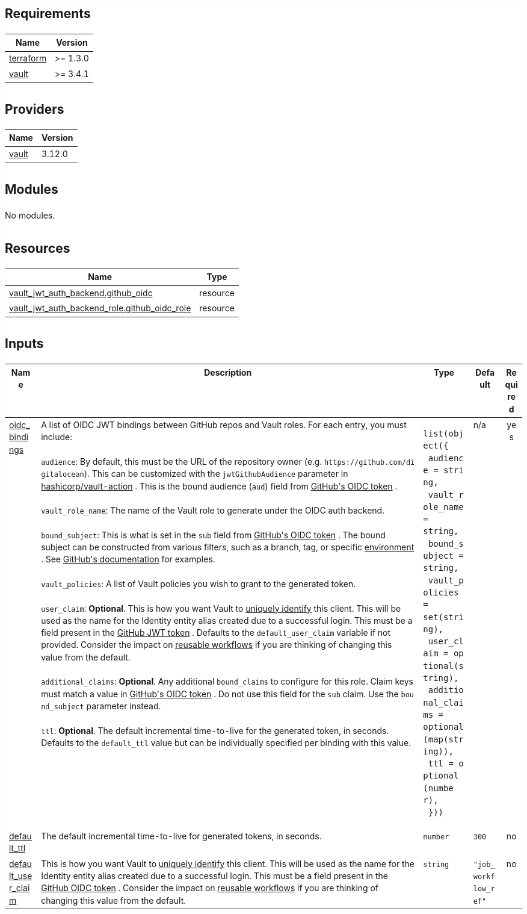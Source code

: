 
## Requirements

| Name | Version |
|------|---------|
| <a name="requirement_terraform"></a> [terraform](#requirement\_terraform) | >= 1.3.0 |
| <a name="requirement_vault"></a> [vault](#requirement\_vault) | >= 3.4.1 |

## Providers

| Name | Version |
|------|---------|
| <a name="provider_vault"></a> [vault](#provider\_vault) | 3.12.0 |

## Modules

No modules.

## Resources

| Name | Type |
|------|------|
| [vault_jwt_auth_backend.github_oidc](https://registry.terraform.io/providers/hashicorp/vault/latest/docs/resources/jwt_auth_backend) | resource |
| [vault_jwt_auth_backend_role.github_oidc_role](https://registry.terraform.io/providers/hashicorp/vault/latest/docs/resources/jwt_auth_backend_role) | resource |

## Inputs

| Name | Description | Type | Default | Required |
|------|-------------|------|---------|:--------:|
| <a name="input_oidc_bindings"></a> [oidc\_bindings](#input\_oidc\_bindings) | A list of OIDC JWT bindings between GitHub repos and Vault roles. For each entry, you must include:<br><br>  `audience`: By default, this must be the URL of the repository owner (e.g. `https://github.com/digitalocean`). This can be customized with the `jwtGithubAudience` parameter in [hashicorp/vault-action](https://docs.github.com/en/actions/deployment/security-hardening-your-deployments/configuring-openid-connect-in-hashicorp-vault#requesting-the-access-token) . This is the bound audience (`aud`) field from [GitHub's OIDC token](https://docs.github.com/en/actions/deployment/security-hardening-your-deployments/about-security-hardening-with-openid-connect#understanding-the-oidc-token) .<br><br>  `vault_role_name`: The name of the Vault role to generate under the OIDC auth backend.<br><br>  `bound_subject`: This is what is set in the `sub` field from [GitHub's OIDC token](https://docs.github.com/en/actions/deployment/security-hardening-your-deployments/about-security-hardening-with-openid-connect#understanding-the-oidc-token) . The bound subject can be constructed from various filters, such as a branch, tag, or specific [environment](https://docs.github.com/en/actions/deployment/targeting-different-environments/using-environments-for-deployment) . See [GitHub's documentation](https://docs.github.com/en/actions/deployment/security-hardening-your-deployments/about-security-hardening-with-openid-connect#example-subject-claims) for examples.<br><br>  `vault_policies`: A list of Vault policies you wish to grant to the generated token.<br><br>  `user_claim`: **Optional**. This is how you want Vault to [uniquely identify](https://www.vaultproject.io/api/auth/jwt#user_claim) this client. This will be used as the name for the Identity entity alias created due to a successful login. This must be a field present in the [GitHub JWT token](https://docs.github.com/en/actions/deployment/security-hardening-your-deployments/about-security-hardening-with-openid-connect#understanding-the-oidc-token) . Defaults to the `default_user_claim` variable if not provided. Consider the impact on [reusable workflows](https://docs.github.com/en/actions/deployment/security-hardening-your-deployments/using-openid-connect-with-reusable-workflows#how-the-token-works-with-reusable-workflows) if you are thinking of changing this value from the default.<br><br>  `additional_claims`: **Optional**. Any additional `bound_claims` to configure for this role. Claim keys must match a value in [GitHub's OIDC token](https://docs.github.com/en/actions/deployment/security-hardening-your-deployments/about-security-hardening-with-openid-connect#understanding-the-oidc-token) . Do not use this field for the `sub` claim. Use the `bound_subject` parameter instead.<br><br>  `ttl`: **Optional**. The default incremental time-to-live for the generated token, in seconds. Defaults to the `default_ttl` value but can be individually specified per binding with this value. | <pre>list(object({<br>    audience          = string,<br>    vault_role_name   = string,<br>    bound_subject     = string,<br>    vault_policies    = set(string),<br>    user_claim        = optional(string),<br>    additional_claims = optional(map(string)),<br>    ttl               = optional(number),<br>  }))</pre> | n/a | yes |
| <a name="input_default_ttl"></a> [default\_ttl](#input\_default\_ttl) | The default incremental time-to-live for generated tokens, in seconds. | `number` | `300` | no |
| <a name="input_default_user_claim"></a> [default\_user\_claim](#input\_default\_user\_claim) | This is how you want Vault to [uniquely identify](https://www.vaultproject.io/api/auth/jwt#user_claim) this client. This will be used as the name for the Identity entity alias created due to a successful login. This must be a field present in the [GitHub OIDC token](https://docs.github.com/en/actions/deployment/security-hardening-your-deployments/about-security-hardening-with-openid-connect#understanding-the-oidc-token) . Consider the impact on [reusable workflows](https://docs.github.com/en/actions/deployment/security-hardening-your-deployments/using-openid-connect-with-reusable-workflows#how-the-token-works-with-reusable-workflows) if you are thinking of changing this value from the default. | `string` | `"job_workflow_ref"` | no |